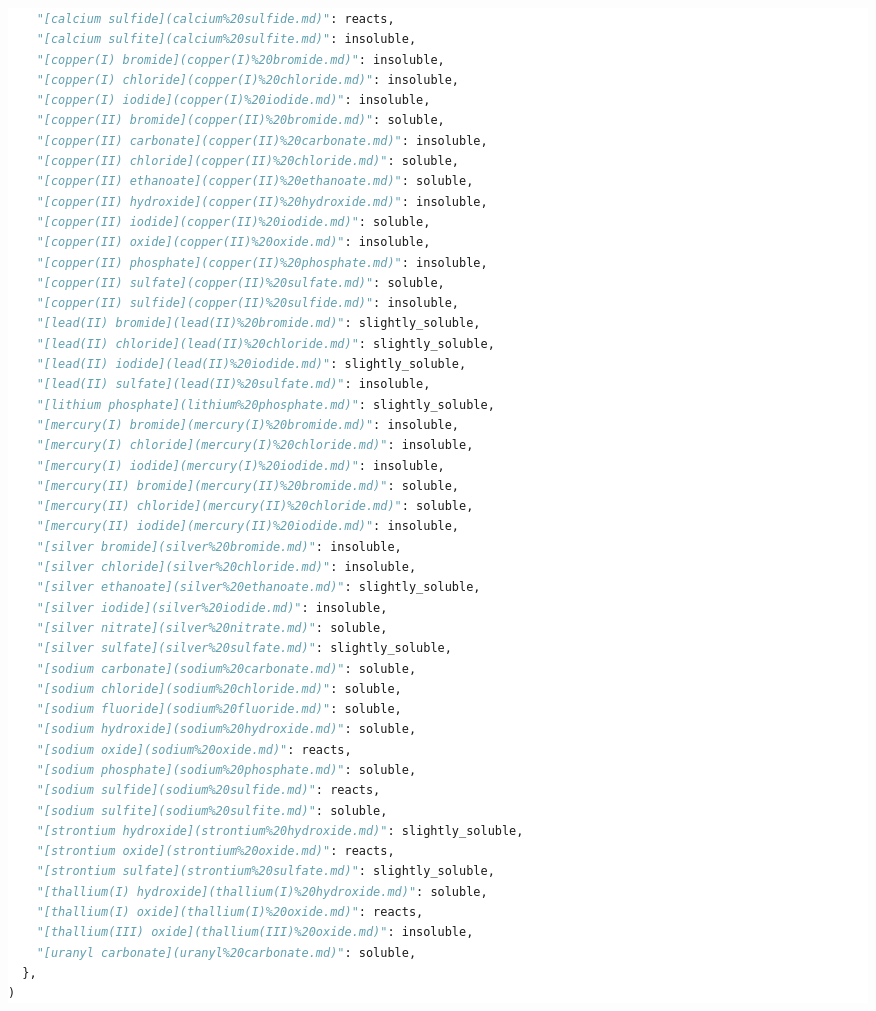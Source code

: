 ```Python
    "[calcium sulfide](calcium%20sulfide.md)": reacts,
    "[calcium sulfite](calcium%20sulfite.md)": insoluble,
    "[copper(I) bromide](copper(I)%20bromide.md)": insoluble,
    "[copper(I) chloride](copper(I)%20chloride.md)": insoluble,
    "[copper(I) iodide](copper(I)%20iodide.md)": insoluble,
    "[copper(II) bromide](copper(II)%20bromide.md)": soluble,
    "[copper(II) carbonate](copper(II)%20carbonate.md)": insoluble,
    "[copper(II) chloride](copper(II)%20chloride.md)": soluble,
    "[copper(II) ethanoate](copper(II)%20ethanoate.md)": soluble,
    "[copper(II) hydroxide](copper(II)%20hydroxide.md)": insoluble,
    "[copper(II) iodide](copper(II)%20iodide.md)": soluble,
    "[copper(II) oxide](copper(II)%20oxide.md)": insoluble,
    "[copper(II) phosphate](copper(II)%20phosphate.md)": insoluble,
    "[copper(II) sulfate](copper(II)%20sulfate.md)": soluble,
    "[copper(II) sulfide](copper(II)%20sulfide.md)": insoluble,
    "[lead(II) bromide](lead(II)%20bromide.md)": slightly_soluble,
    "[lead(II) chloride](lead(II)%20chloride.md)": slightly_soluble,
    "[lead(II) iodide](lead(II)%20iodide.md)": slightly_soluble,
    "[lead(II) sulfate](lead(II)%20sulfate.md)": insoluble,
    "[lithium phosphate](lithium%20phosphate.md)": slightly_soluble,
    "[mercury(I) bromide](mercury(I)%20bromide.md)": insoluble,
    "[mercury(I) chloride](mercury(I)%20chloride.md)": insoluble,
    "[mercury(I) iodide](mercury(I)%20iodide.md)": insoluble,
    "[mercury(II) bromide](mercury(II)%20bromide.md)": soluble,
    "[mercury(II) chloride](mercury(II)%20chloride.md)": soluble,
    "[mercury(II) iodide](mercury(II)%20iodide.md)": insoluble,
    "[silver bromide](silver%20bromide.md)": insoluble,
    "[silver chloride](silver%20chloride.md)": insoluble,
    "[silver ethanoate](silver%20ethanoate.md)": slightly_soluble,
    "[silver iodide](silver%20iodide.md)": insoluble,
    "[silver nitrate](silver%20nitrate.md)": soluble,
    "[silver sulfate](silver%20sulfate.md)": slightly_soluble,
    "[sodium carbonate](sodium%20carbonate.md)": soluble,
    "[sodium chloride](sodium%20chloride.md)": soluble,
    "[sodium fluoride](sodium%20fluoride.md)": soluble,
    "[sodium hydroxide](sodium%20hydroxide.md)": soluble,
    "[sodium oxide](sodium%20oxide.md)": reacts,
    "[sodium phosphate](sodium%20phosphate.md)": soluble,
    "[sodium sulfide](sodium%20sulfide.md)": reacts,
    "[sodium sulfite](sodium%20sulfite.md)": soluble,
    "[strontium hydroxide](strontium%20hydroxide.md)": slightly_soluble,
    "[strontium oxide](strontium%20oxide.md)": reacts,
    "[strontium sulfate](strontium%20sulfate.md)": slightly_soluble,
    "[thallium(I) hydroxide](thallium(I)%20hydroxide.md)": soluble,
    "[thallium(I) oxide](thallium(I)%20oxide.md)": reacts,
    "[thallium(III) oxide](thallium(III)%20oxide.md)": insoluble,
    "[uranyl carbonate](uranyl%20carbonate.md)": soluble,
  },
)
```
